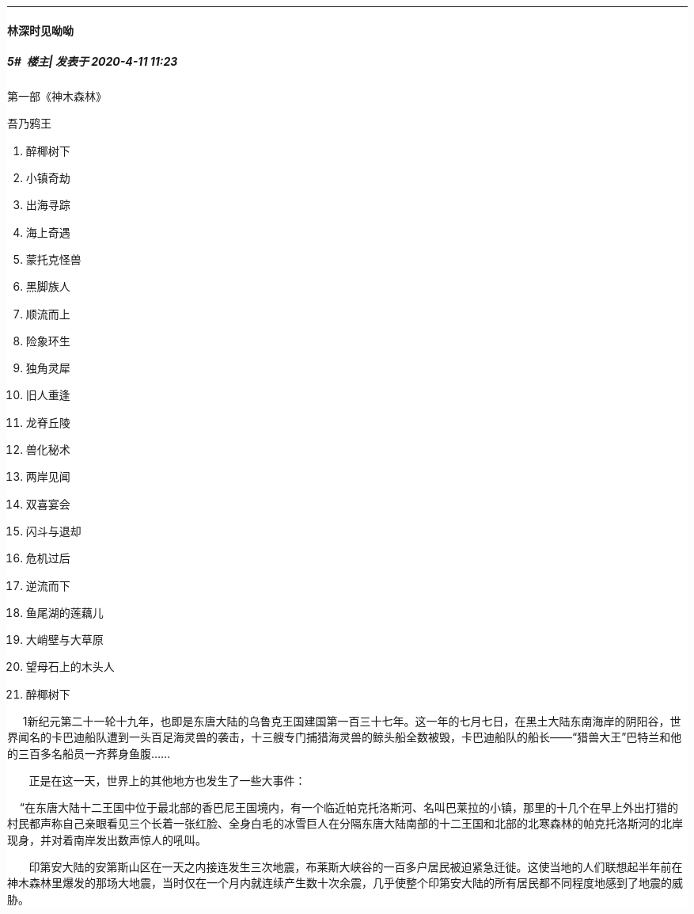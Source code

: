
-----

####  林深时见呦呦  
##### 5#         楼主| 发表于 2020-4-11 11:23


第一部《神木森林》

吾乃鸦王

1. 醉椰树下

2. 小镇奇劫

3. 出海寻踪

4. 海上奇遇

5. 蒙托克怪兽

6. 黑脚族人

7. 顺流而上

8. 险象环生

9. 独角灵犀

10. 旧人重逢

11. 龙脊丘陵

12. 兽化秘术

13. 两岸见闻

14. 双喜宴会

15. 闪斗与退却

16. 危机过后

17. 逆流而下

18. 鱼尾湖的莲藕儿

19. 大峭壁与大草原

20. 望母石上的木头人


1. 醉椰树下

     1新纪元第二十一轮十九年，也即是东唐大陆的乌鲁克王国建国第一百三十七年。这一年的七月七日，在黑土大陆东南海岸的阴阳谷，世界闻名的卡巴迪船队遭到一头百足海灵兽的袭击，十三艘专门捕猎海灵兽的鲸头船全数被毁，卡巴迪船队的船长——“猎兽大王”巴特兰和他的三百多名船员一齐葬身鱼腹……

       正是在这一天，世界上的其他地方也发生了一些大事件：

    “在东唐大陆十二王国中位于最北部的香巴尼王国境内，有一个临近帕克托洛斯河、名叫巴莱拉的小镇，那里的十几个在早上外出打猎的村民都声称自己亲眼看见三个长着一张红脸、全身白毛的冰雪巨人在分隔东唐大陆南部的十二王国和北部的北寒森林的帕克托洛斯河的北岸现身，并对着南岸发出数声惊人的吼叫。

       印第安大陆的安第斯山区在一天之内接连发生三次地震，布莱斯大峡谷的一百多户居民被迫紧急迁徙。这使当地的人们联想起半年前在神木森林里爆发的那场大地震，当时仅在一个月内就连续产生数十次余震，几乎使整个印第安大陆的所有居民都不同程度地感到了地震的威胁。

